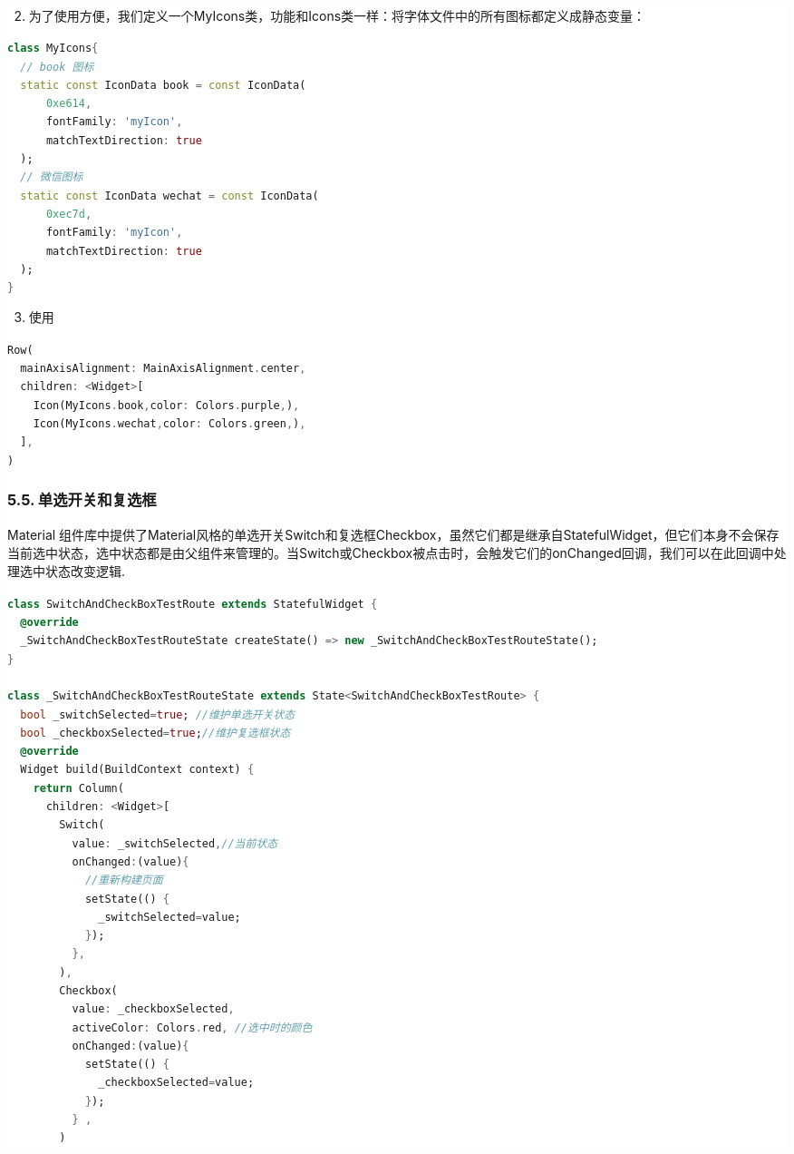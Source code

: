 2. 为了使用方便，我们定义一个MyIcons类，功能和Icons类一样：将字体文件中的所有图标都定义成静态变量：

```dart
class MyIcons{
  // book 图标
  static const IconData book = const IconData(
      0xe614, 
      fontFamily: 'myIcon', 
      matchTextDirection: true
  );
  // 微信图标
  static const IconData wechat = const IconData(
      0xec7d,  
      fontFamily: 'myIcon', 
      matchTextDirection: true
  );
}
```

3. 使用

```dart
Row(
  mainAxisAlignment: MainAxisAlignment.center,
  children: <Widget>[
    Icon(MyIcons.book,color: Colors.purple,),
    Icon(MyIcons.wechat,color: Colors.green,),
  ],
)
```

### 5.5. 单选开关和复选框

Material 组件库中提供了Material风格的单选开关Switch和复选框Checkbox，虽然它们都是继承自StatefulWidget，但它们本身不会保存当前选中状态，选中状态都是由父组件来管理的。当Switch或Checkbox被点击时，会触发它们的onChanged回调，我们可以在此回调中处理选中状态改变逻辑.

```dart
class SwitchAndCheckBoxTestRoute extends StatefulWidget {
  @override
  _SwitchAndCheckBoxTestRouteState createState() => new _SwitchAndCheckBoxTestRouteState();
}

class _SwitchAndCheckBoxTestRouteState extends State<SwitchAndCheckBoxTestRoute> {
  bool _switchSelected=true; //维护单选开关状态
  bool _checkboxSelected=true;//维护复选框状态
  @override
  Widget build(BuildContext context) {
    return Column(
      children: <Widget>[
        Switch(
          value: _switchSelected,//当前状态
          onChanged:(value){
            //重新构建页面  
            setState(() {
              _switchSelected=value;
            });
          },
        ),
        Checkbox(
          value: _checkboxSelected,
          activeColor: Colors.red, //选中时的颜色
          onChanged:(value){
            setState(() {
              _checkboxSelected=value;
            });
          } ,
        )
```